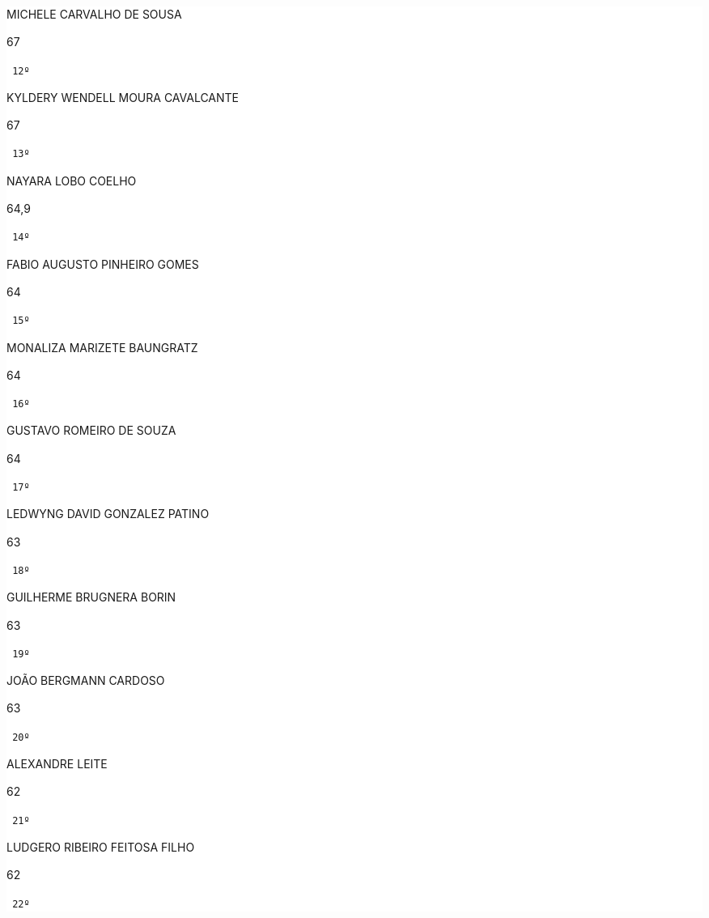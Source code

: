    MICHELE CARVALHO DE SOUSA 

   67

     12º

   KYLDERY WENDELL MOURA CAVALCANTE 

   67

     13º

   NAYARA LOBO COELHO 

   64,9

     14º

   FABIO AUGUSTO PINHEIRO GOMES 

   64

     15º

   MONALIZA MARIZETE BAUNGRATZ 

   64

     16º

   GUSTAVO ROMEIRO DE SOUZA 

   64

     17º

   LEDWYNG DAVID GONZALEZ PATINO 

   63

     18º

   GUILHERME BRUGNERA BORIN 

   63

     19º

   JOÃO BERGMANN CARDOSO 

   63

     20º

   ALEXANDRE LEITE 

   62

     21º

   LUDGERO RIBEIRO FEITOSA FILHO 

   62

     22º
